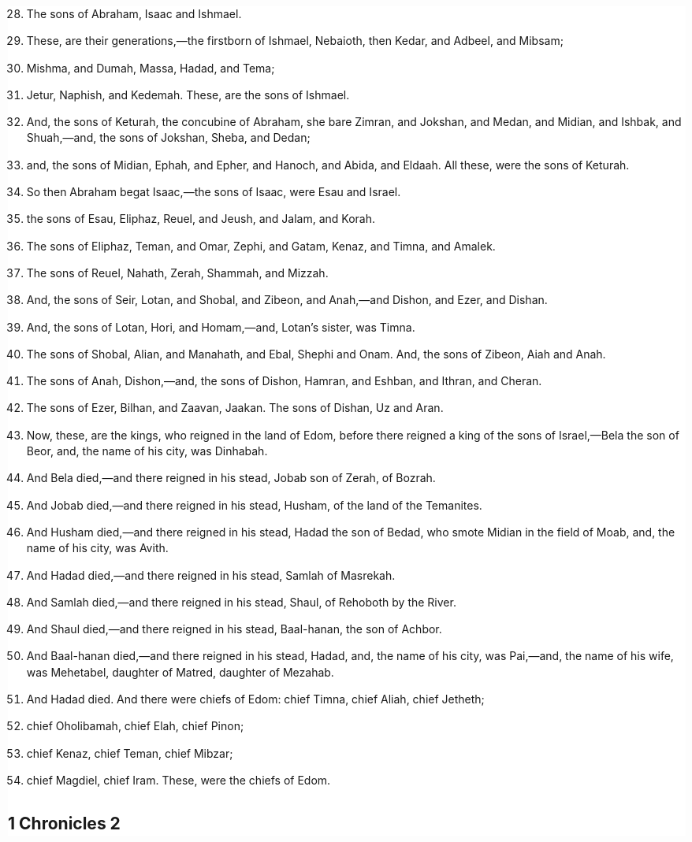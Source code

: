 28.  The sons of Abraham, Isaac and Ishmael.

29. These, are their generations,—the firstborn of Ishmael, Nebaioth, then Kedar, and Adbeel, and Mibsam;

30. Mishma, and Dumah, Massa, Hadad, and Tema;

31. Jetur, Naphish, and Kedemah. These, are the sons of Ishmael.

32. And, the sons of Keturah, the concubine of Abraham, she bare Zimran, and Jokshan, and Medan, and Midian, and Ishbak, and Shuah,—and, the sons of Jokshan, Sheba, and Dedan;

33. and, the sons of Midian, Ephah, and Epher, and Hanoch, and Abida, and Eldaah. All these, were the sons of Keturah.

34. So then Abraham begat Isaac,—the sons of Isaac, were Esau and Israel.

35. the sons of Esau, Eliphaz, Reuel, and Jeush, and Jalam, and Korah.

36. The sons of Eliphaz, Teman, and Omar, Zephi, and Gatam, Kenaz, and Timna, and Amalek.

37. The sons of Reuel, Nahath, Zerah, Shammah, and Mizzah.

38. And, the sons of Seir, Lotan, and Shobal, and Zibeon, and Anah,—and Dishon, and Ezer, and Dishan.

39. And, the sons of Lotan, Hori, and Homam,—and, Lotan’s sister, was Timna.

40. The sons of Shobal, Alian, and Manahath, and Ebal, Shephi and Onam. And, the sons of Zibeon, Aiah and Anah.

41. The sons of Anah, Dishon,—and, the sons of Dishon, Hamran, and Eshban, and Ithran, and Cheran.

42. The sons of Ezer, Bilhan, and Zaavan, Jaakan. The sons of Dishan, Uz and Aran.

43. Now, these, are the kings, who reigned in the land of Edom, before there reigned a king of the sons of Israel,—Bela the son of Beor, and, the name of his city, was Dinhabah.

44. And Bela died,—and there reigned in his stead, Jobab son of Zerah, of Bozrah.

45. And Jobab died,—and there reigned in his stead, Husham, of the land of the Temanites.

46. And Husham died,—and there reigned in his stead, Hadad the son of Bedad, who smote Midian in the field of Moab, and, the name of his city, was Avith.

47. And Hadad died,—and there reigned in his stead, Samlah of Masrekah.

48. And Samlah died,—and there reigned in his stead, Shaul, of Rehoboth by the River.

49. And Shaul died,—and there reigned in his stead, Baal-hanan, the son of Achbor.

50. And Baal-hanan died,—and there reigned in his stead, Hadad, and, the name of his city, was Pai,—and, the name of his wife, was Mehetabel, daughter of Matred, daughter of Mezahab.

51. And Hadad died. And there were chiefs of Edom: chief Timna, chief Aliah, chief Jetheth;

52. chief Oholibamah, chief Elah, chief Pinon;

53. chief Kenaz, chief Teman, chief Mibzar;

54. chief Magdiel, chief Iram. These, were the chiefs of Edom.  

## 1 Chronicles 2
